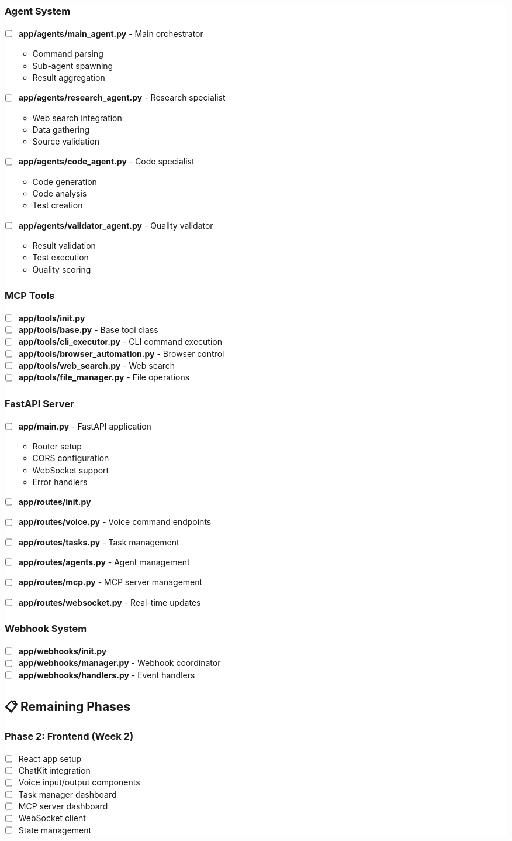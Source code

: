 ### Agent System
- [ ] **app/agents/main_agent.py** - Main orchestrator
  - Command parsing
  - Sub-agent spawning
  - Result aggregation
  
- [ ] **app/agents/research_agent.py** - Research specialist
  - Web search integration
  - Data gathering
  - Source validation

- [ ] **app/agents/code_agent.py** - Code specialist
  - Code generation
  - Code analysis
  - Test creation

- [ ] **app/agents/validator_agent.py** - Quality validator
  - Result validation
  - Test execution
  - Quality scoring

### MCP Tools
- [ ] **app/tools/__init__.py**
- [ ] **app/tools/base.py** - Base tool class
- [ ] **app/tools/cli_executor.py** - CLI command execution
- [ ] **app/tools/browser_automation.py** - Browser control
- [ ] **app/tools/web_search.py** - Web search
- [ ] **app/tools/file_manager.py** - File operations

### FastAPI Server
- [ ] **app/main.py** - FastAPI application
  - Router setup
  - CORS configuration
  - WebSocket support
  - Error handlers

- [ ] **app/routes/__init__.py**
- [ ] **app/routes/voice.py** - Voice command endpoints
- [ ] **app/routes/tasks.py** - Task management
- [ ] **app/routes/agents.py** - Agent management
- [ ] **app/routes/mcp.py** - MCP server management
- [ ] **app/routes/websocket.py** - Real-time updates

### Webhook System
- [ ] **app/webhooks/__init__.py**
- [ ] **app/webhooks/manager.py** - Webhook coordinator
- [ ] **app/webhooks/handlers.py** - Event handlers

## 📋 Remaining Phases

### Phase 2: Frontend (Week 2)
- [ ] React app setup
- [ ] ChatKit integration
- [ ] Voice input/output components
- [ ] Task manager dashboard
- [ ] MCP server dashboard
- [ ] WebSocket client
- [ ] State management

